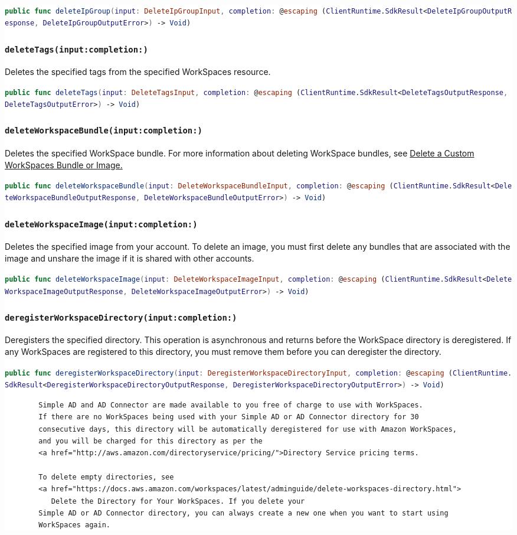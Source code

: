 ``` swift
public func deleteIpGroup(input: DeleteIpGroupInput, completion: @escaping (ClientRuntime.SdkResult<DeleteIpGroupOutputResponse, DeleteIpGroupOutputError>) -> Void)
```

### `deleteTags(input:completion:)`

Deletes the specified tags from the specified WorkSpaces resource.

``` swift
public func deleteTags(input: DeleteTagsInput, completion: @escaping (ClientRuntime.SdkResult<DeleteTagsOutputResponse, DeleteTagsOutputError>) -> Void)
```

### `deleteWorkspaceBundle(input:completion:)`

Deletes the specified WorkSpace bundle. For more information about deleting WorkSpace bundles, see
<a href="https:​//docs.aws.amazon.com/workspaces/latest/adminguide/delete_bundle.html">
Delete a Custom WorkSpaces Bundle or Image.

``` swift
public func deleteWorkspaceBundle(input: DeleteWorkspaceBundleInput, completion: @escaping (ClientRuntime.SdkResult<DeleteWorkspaceBundleOutputResponse, DeleteWorkspaceBundleOutputError>) -> Void)
```

### `deleteWorkspaceImage(input:completion:)`

Deletes the specified image from your account. To delete an image, you must first delete
any bundles that are associated with the image and unshare the image if it is shared with
other accounts.

``` swift
public func deleteWorkspaceImage(input: DeleteWorkspaceImageInput, completion: @escaping (ClientRuntime.SdkResult<DeleteWorkspaceImageOutputResponse, DeleteWorkspaceImageOutputError>) -> Void)
```

### `deregisterWorkspaceDirectory(input:completion:)`

Deregisters the specified directory. This operation is asynchronous
and returns before the WorkSpace directory is deregistered. If any WorkSpaces are
registered to this directory, you must remove them before you can deregister the directory.

``` swift
public func deregisterWorkspaceDirectory(input: DeregisterWorkspaceDirectoryInput, completion: @escaping (ClientRuntime.SdkResult<DeregisterWorkspaceDirectoryOutputResponse, DeregisterWorkspaceDirectoryOutputError>) -> Void)
```

``` 
        Simple AD and AD Connector are made available to you free of charge to use with WorkSpaces.
        If there are no WorkSpaces being used with your Simple AD or AD Connector directory for 30
        consecutive days, this directory will be automatically deregistered for use with Amazon WorkSpaces,
        and you will be charged for this directory as per the
        <a href="http://aws.amazon.com/directoryservice/pricing/">Directory Service pricing terms.

        To delete empty directories, see
        <a href="https://docs.aws.amazon.com/workspaces/latest/adminguide/delete-workspaces-directory.html">
           Delete the Directory for Your WorkSpaces. If you delete your
        Simple AD or AD Connector directory, you can always create a new one when you want to start using
        WorkSpaces again.
```
